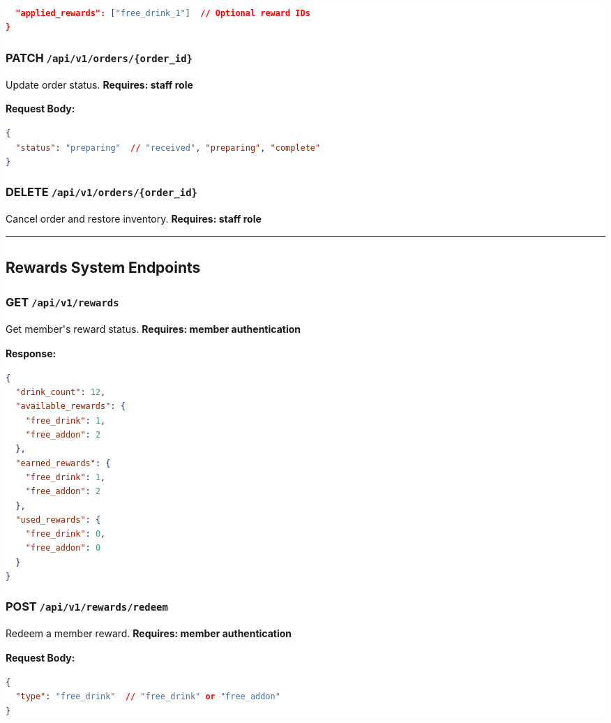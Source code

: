 ```json
  "applied_rewards": ["free_drink_1"]  // Optional reward IDs
}
```

### PATCH `/api/v1/orders/{order_id}`
Update order status. **Requires: staff role**

**Request Body:**
```json
{
  "status": "preparing"  // "received", "preparing", "complete"
}
```

### DELETE `/api/v1/orders/{order_id}`
Cancel order and restore inventory. **Requires: staff role**

---

## Rewards System Endpoints

### GET `/api/v1/rewards`
Get member's reward status. **Requires: member authentication**

**Response:**
```json
{
  "drink_count": 12,
  "available_rewards": {
    "free_drink": 1,
    "free_addon": 2
  },
  "earned_rewards": {
    "free_drink": 1,
    "free_addon": 2
  },
  "used_rewards": {
    "free_drink": 0,
    "free_addon": 0
  }
}
```

### POST `/api/v1/rewards/redeem`
Redeem a member reward. **Requires: member authentication**

**Request Body:**
```json
{
  "type": "free_drink"  // "free_drink" or "free_addon"
}
```
